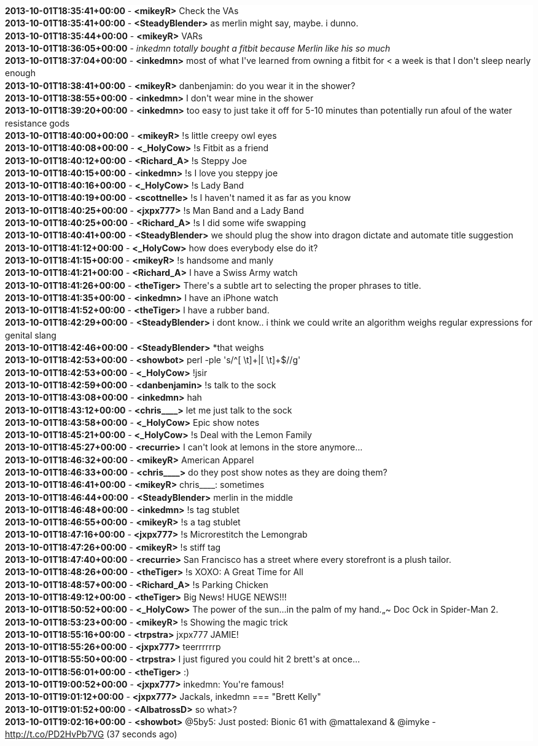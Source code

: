 **2013-10-01T18:35:41+00:00** - **&lt;mikeyR&gt;** Check the VAs  
**2013-10-01T18:35:41+00:00** - **&lt;SteadyBlender&gt;** as merlin might say, maybe. i dunno.  
**2013-10-01T18:35:44+00:00** - **&lt;mikeyR&gt;** VARs  
**2013-10-01T18:36:05+00:00** - *inkedmn totally bought a fitbit because Merlin like his so much*  
**2013-10-01T18:37:04+00:00** - **&lt;inkedmn&gt;** most of what I've learned from owning a fitbit for < a week is that I don't sleep nearly enough  
**2013-10-01T18:38:41+00:00** - **&lt;mikeyR&gt;** danbenjamin: do you wear it in the shower?  
**2013-10-01T18:38:55+00:00** - **&lt;inkedmn&gt;** I don't wear mine in the shower  
**2013-10-01T18:39:20+00:00** - **&lt;inkedmn&gt;** too easy to just take it off for 5-10 minutes than potentially run afoul of the water resistance gods  
**2013-10-01T18:40:00+00:00** - **&lt;mikeyR&gt;** !s little creepy owl eyes  
**2013-10-01T18:40:08+00:00** - **&lt;_HolyCow&gt;** !s Fitbit as a friend  
**2013-10-01T18:40:12+00:00** - **&lt;Richard_A&gt;** !s Steppy Joe  
**2013-10-01T18:40:15+00:00** - **&lt;inkedmn&gt;** !s I love you steppy joe  
**2013-10-01T18:40:16+00:00** - **&lt;_HolyCow&gt;** !s Lady Band  
**2013-10-01T18:40:19+00:00** - **&lt;scottnelle&gt;** !s I haven't named it as far as you know  
**2013-10-01T18:40:25+00:00** - **&lt;jxpx777&gt;** !s Man Band and a Lady Band  
**2013-10-01T18:40:25+00:00** - **&lt;Richard_A&gt;** !s I did some wife swapping  
**2013-10-01T18:40:41+00:00** - **&lt;SteadyBlender&gt;** we should plug the show into dragon dictate and automate title suggestion  
**2013-10-01T18:41:12+00:00** - **&lt;_HolyCow&gt;** how does everybody else do it?  
**2013-10-01T18:41:15+00:00** - **&lt;mikeyR&gt;** !s handsome and manly  
**2013-10-01T18:41:21+00:00** - **&lt;Richard_A&gt;** I have a Swiss Army watch  
**2013-10-01T18:41:26+00:00** - **&lt;theTiger&gt;** There's a subtle art to selecting the proper phrases to title.  
**2013-10-01T18:41:35+00:00** - **&lt;inkedmn&gt;** I have an iPhone watch  
**2013-10-01T18:41:52+00:00** - **&lt;theTiger&gt;** I have a rubber band.  
**2013-10-01T18:42:29+00:00** - **&lt;SteadyBlender&gt;** i dont know.. i think we could write an algorithm weighs regular expressions for genital slang  
**2013-10-01T18:42:46+00:00** - **&lt;SteadyBlender&gt;** *that weighs  
**2013-10-01T18:42:53+00:00** - **&lt;showbot&gt;** perl -ple 's/^[ \t]+|[ \t]+$//g'  
**2013-10-01T18:42:53+00:00** - **&lt;_HolyCow&gt;** !jsir  
**2013-10-01T18:42:59+00:00** - **&lt;danbenjamin&gt;** !s talk to the sock  
**2013-10-01T18:43:08+00:00** - **&lt;inkedmn&gt;** hah  
**2013-10-01T18:43:12+00:00** - **&lt;chris____&gt;** let me just talk to the sock  
**2013-10-01T18:43:58+00:00** - **&lt;_HolyCow&gt;** Epic show notes  
**2013-10-01T18:45:21+00:00** - **&lt;_HolyCow&gt;** !s Deal with the Lemon Family  
**2013-10-01T18:45:27+00:00** - **&lt;recurrie&gt;** I can't look at lemons in the store anymore...  
**2013-10-01T18:46:32+00:00** - **&lt;mikeyR&gt;** American Apparel  
**2013-10-01T18:46:33+00:00** - **&lt;chris____&gt;** do they post show notes as they are doing them?  
**2013-10-01T18:46:41+00:00** - **&lt;mikeyR&gt;** chris____: sometimes  
**2013-10-01T18:46:44+00:00** - **&lt;SteadyBlender&gt;** merlin in the middle  
**2013-10-01T18:46:48+00:00** - **&lt;inkedmn&gt;** !s tag stublet  
**2013-10-01T18:46:55+00:00** - **&lt;mikeyR&gt;** !s a tag stublet  
**2013-10-01T18:47:16+00:00** - **&lt;jxpx777&gt;** !s Microrestitch the Lemongrab  
**2013-10-01T18:47:26+00:00** - **&lt;mikeyR&gt;** !s stiff tag  
**2013-10-01T18:47:40+00:00** - **&lt;recurrie&gt;** San Francisco has a street where every storefront is a plush tailor.  
**2013-10-01T18:48:26+00:00** - **&lt;theTiger&gt;** !s XOXO: A Great Time for All  
**2013-10-01T18:48:57+00:00** - **&lt;Richard_A&gt;** !s Parking Chicken  
**2013-10-01T18:49:12+00:00** - **&lt;theTiger&gt;** Big News! HUGE NEWS!!!  
**2013-10-01T18:50:52+00:00** - **&lt;_HolyCow&gt;** The power of the sun...in the palm of my hand.„~ Doc Ock in Spider-Man 2.  
**2013-10-01T18:53:23+00:00** - **&lt;mikeyR&gt;** !s Showing the magic trick  
**2013-10-01T18:55:16+00:00** - **&lt;trpstra&gt;** jxpx777 JAMIE!  
**2013-10-01T18:55:26+00:00** - **&lt;jxpx777&gt;** teerrrrrrp  
**2013-10-01T18:55:50+00:00** - **&lt;trpstra&gt;** I just figured you could hit 2 brett's at once…  
**2013-10-01T18:56:01+00:00** - **&lt;theTiger&gt;** :)  
**2013-10-01T19:00:52+00:00** - **&lt;jxpx777&gt;** inkedmn: You're famous!  
**2013-10-01T19:01:12+00:00** - **&lt;jxpx777&gt;** Jackals, inkedmn === "Brett Kelly"  
**2013-10-01T19:01:52+00:00** - **&lt;AlbatrossD&gt;** so what>?  
**2013-10-01T19:02:16+00:00** - **&lt;showbot&gt;** @5by5: Just posted: Bionic 61 with @mattalexand &amp; @imyke - http://t.co/PD2HvPb7VG (37 seconds ago)  